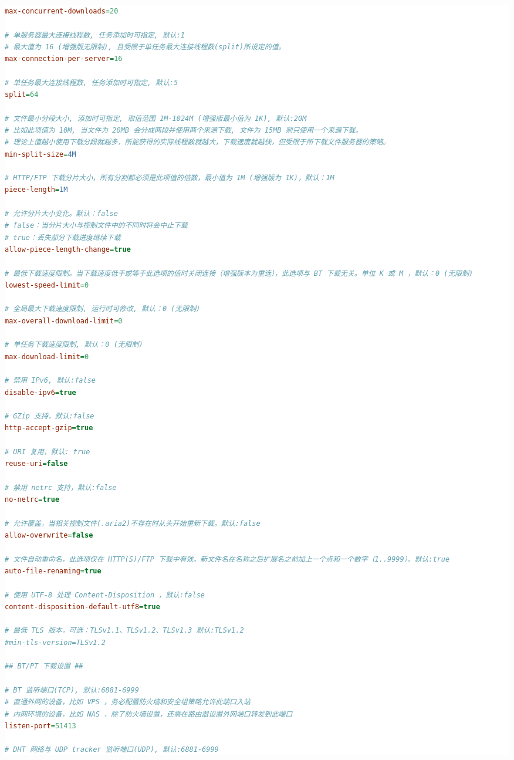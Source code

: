 ```ini
max-concurrent-downloads=20

# 单服务器最大连接线程数, 任务添加时可指定, 默认:1
# 最大值为 16 (增强版无限制), 且受限于单任务最大连接线程数(split)所设定的值。
max-connection-per-server=16

# 单任务最大连接线程数, 任务添加时可指定, 默认:5
split=64

# 文件最小分段大小, 添加时可指定, 取值范围 1M-1024M (增强版最小值为 1K), 默认:20M
# 比如此项值为 10M, 当文件为 20MB 会分成两段并使用两个来源下载, 文件为 15MB 则只使用一个来源下载。
# 理论上值越小使用下载分段就越多，所能获得的实际线程数就越大，下载速度就越快，但受限于所下载文件服务器的策略。
min-split-size=4M

# HTTP/FTP 下载分片大小，所有分割都必须是此项值的倍数，最小值为 1M (增强版为 1K)，默认：1M
piece-length=1M

# 允许分片大小变化。默认：false
# false：当分片大小与控制文件中的不同时将会中止下载
# true：丢失部分下载进度继续下载
allow-piece-length-change=true

# 最低下载速度限制。当下载速度低于或等于此选项的值时关闭连接（增强版本为重连），此选项与 BT 下载无关。单位 K 或 M ，默认：0 (无限制)
lowest-speed-limit=0

# 全局最大下载速度限制, 运行时可修改, 默认：0 (无限制)
max-overall-download-limit=0

# 单任务下载速度限制, 默认：0 (无限制)
max-download-limit=0

# 禁用 IPv6, 默认:false
disable-ipv6=true

# GZip 支持，默认:false
http-accept-gzip=true

# URI 复用，默认: true
reuse-uri=false

# 禁用 netrc 支持，默认:false
no-netrc=true

# 允许覆盖，当相关控制文件(.aria2)不存在时从头开始重新下载。默认:false
allow-overwrite=false

# 文件自动重命名，此选项仅在 HTTP(S)/FTP 下载中有效。新文件名在名称之后扩展名之前加上一个点和一个数字（1..9999）。默认:true
auto-file-renaming=true

# 使用 UTF-8 处理 Content-Disposition ，默认:false
content-disposition-default-utf8=true

# 最低 TLS 版本，可选：TLSv1.1、TLSv1.2、TLSv1.3 默认:TLSv1.2
#min-tls-version=TLSv1.2

## BT/PT 下载设置 ##

# BT 监听端口(TCP), 默认:6881-6999
# 直通外网的设备，比如 VPS ，务必配置防火墙和安全组策略允许此端口入站
# 内网环境的设备，比如 NAS ，除了防火墙设置，还需在路由器设置外网端口转发到此端口
listen-port=51413

# DHT 网络与 UDP tracker 监听端口(UDP), 默认:6881-6999
```
